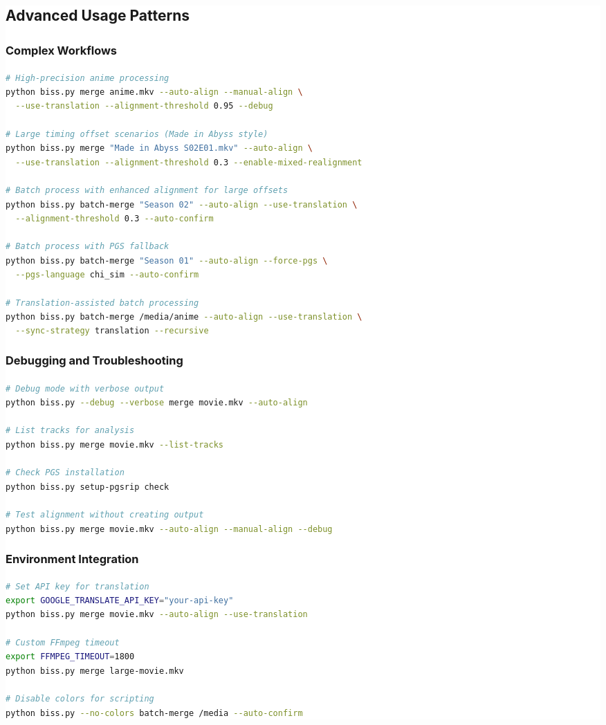 ## Advanced Usage Patterns

### Complex Workflows
```bash
# High-precision anime processing
python biss.py merge anime.mkv --auto-align --manual-align \
  --use-translation --alignment-threshold 0.95 --debug

# Large timing offset scenarios (Made in Abyss style)
python biss.py merge "Made in Abyss S02E01.mkv" --auto-align \
  --use-translation --alignment-threshold 0.3 --enable-mixed-realignment

# Batch process with enhanced alignment for large offsets
python biss.py batch-merge "Season 02" --auto-align --use-translation \
  --alignment-threshold 0.3 --auto-confirm

# Batch process with PGS fallback
python biss.py batch-merge "Season 01" --auto-align --force-pgs \
  --pgs-language chi_sim --auto-confirm

# Translation-assisted batch processing
python biss.py batch-merge /media/anime --auto-align --use-translation \
  --sync-strategy translation --recursive
```

### Debugging and Troubleshooting
```bash
# Debug mode with verbose output
python biss.py --debug --verbose merge movie.mkv --auto-align

# List tracks for analysis
python biss.py merge movie.mkv --list-tracks

# Check PGS installation
python biss.py setup-pgsrip check

# Test alignment without creating output
python biss.py merge movie.mkv --auto-align --manual-align --debug
```

### Environment Integration
```bash
# Set API key for translation
export GOOGLE_TRANSLATE_API_KEY="your-api-key"
python biss.py merge movie.mkv --auto-align --use-translation

# Custom FFmpeg timeout
export FFMPEG_TIMEOUT=1800
python biss.py merge large-movie.mkv

# Disable colors for scripting
python biss.py --no-colors batch-merge /media --auto-confirm
```
